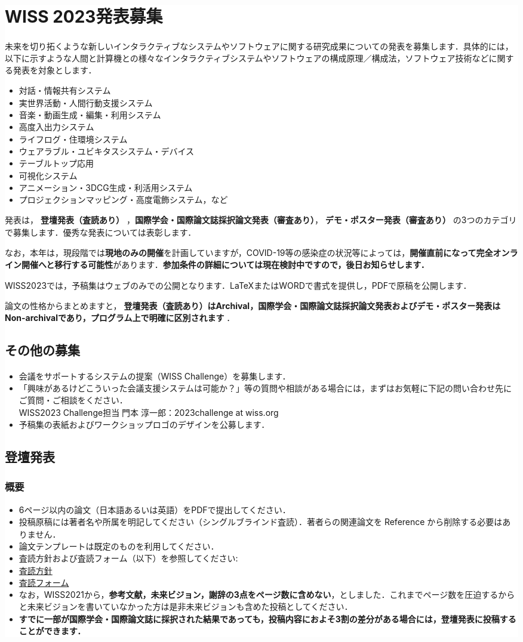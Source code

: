# WISS 2023発表募集







未来を切り拓くような新しいインタラクティブなシステムやソフトウェアに関する研究成果についての発表を募集します．具体的には，以下に示すような人間と計算機との様々なインタラクティブシステムやソフトウェアの構成原理／構成法，ソフトウェア技術などに関する発表を対象とします．


- 対話・情報共有システム
- 実世界活動・人間行動支援システム
- 音楽・動画生成・編集・利用システム
- 高度入出力システム
- ライフログ・住環境システム
- ウェアラブル・ユビキタスシステム・デバイス
- テーブルトップ応用
- 可視化システム
- アニメーション・3DCG生成・利活用システム
- プロジェクションマッピング・高度電飾システム，など


発表は， **登壇発表（査読あり）** ，**国際学会・国際論文誌採択論文発表（審査あり）**， **デモ・ポスター発表（審査あり）** の3つのカテゴリで募集します．優秀な発表については表彰します．


なお，本年は，現段階では**現地のみの開催**を計画していますが，COVID-19等の感染症の状況等によっては，**開催直前になって完全オンライン開催へと移行する可能性**があります．**参加条件の詳細については現在検討中ですので，後日お知らせします．**


WISS2023では，予稿集はウェブのみでの公開となります．LaTeXまたはWORDで書式を提供し，PDFで原稿を公開します．


論文の性格からまとめますと， **登壇発表（査読あり）はArchival，国際学会・国際論文誌採択論文発表およびデモ・ポスター発表はNon-archivalであり，プログラム上で明確に区別されます** ．


## その他の募集


- 会議をサポートするシステムの提案（WISS Challenge）を募集します．
 - 「興味があるけどこういった会議支援システムは可能か？」等の質問や相談がある場合には，まずはお気軽に下記の問い合わせ先にご質問・ご相談をください．<br /> WISS2023  Challenge担当 門本 淳一郎：2023challenge at wiss.org
- 予稿集の表紙およびワークショップロゴのデザインを公募します．


## 登壇発表


### 概要


- 6ページ以内の論文（日本語あるいは英語）をPDFで提出してください．
- 投稿原稿には著者名や所属を明記してください（シングルブラインド査読）．著者らの関連論文を Reference から削除する必要はありません．
- 論文テンプレートは既定のものを利用してください．
- 査読方針および査読フォーム（以下）を参照してください:
 - [査読方針](./review-policy.html)
 - [査読フォーム](./review-form.html)
- なお，WISS2021から，**参考文献，未来ビジョン，謝辞の3点をぺージ数に含めない**，としました．これまでページ数を圧迫するからと未来ビジョンを書いていなかった方は是非未来ビジョンも含めた投稿としてください．
- **すでに一部が国際学会・国際論文誌に採択された結果であっても，投稿内容におよそ3割の差分がある場合には，登壇発表に投稿することができます．**
